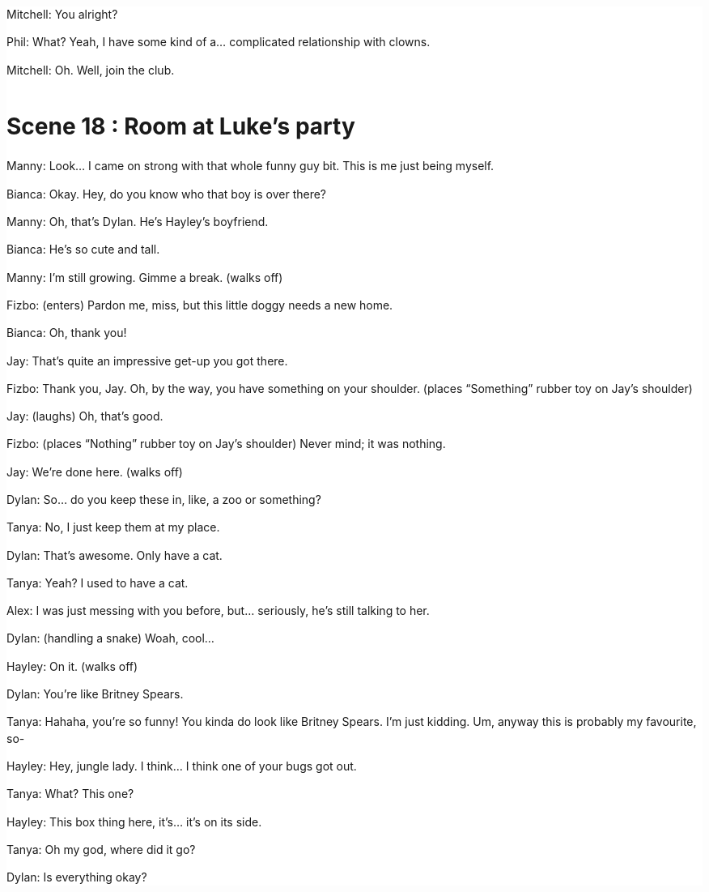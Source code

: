 Mitchell: You alright?

Phil: What? Yeah, I have some kind of a… complicated relationship with clowns.

Mitchell: Oh. Well, join the club.


# Scene 18 : Room at Luke’s party

Manny: Look… I came on strong with that whole funny guy bit. This is me just being myself.

Bianca: Okay. Hey, do you know who that boy is over there?

Manny: Oh, that’s Dylan. He’s Hayley’s boyfriend.

Bianca: He’s so cute and tall.

Manny: I’m still growing. Gimme a break. (walks off)

Fizbo: (enters) Pardon me, miss, but this little doggy needs a new home.

Bianca: Oh, thank you!

Jay: That’s quite an impressive get-up you got there.

Fizbo: Thank you, Jay. Oh, by the way, you have something on your shoulder. (places “Something” rubber toy on Jay’s shoulder)

Jay: (laughs) Oh, that’s good.

Fizbo: (places “Nothing” rubber toy on Jay’s shoulder) Never mind; it was nothing.

Jay: We’re done here. (walks off)

Dylan: So… do you keep these in, like, a zoo or something?

Tanya: No, I just keep them at my place.

Dylan: That’s awesome. Only have a cat.

Tanya: Yeah? I used to have a cat.

Alex: I was just messing with you before, but… seriously, he’s still talking to her.

Dylan: (handling a snake) Woah, cool…

Hayley: On it. (walks off)

Dylan: You’re like Britney Spears.

Tanya: Hahaha, you’re so funny! You kinda do look like Britney Spears. I’m just kidding. Um, anyway this is probably my favourite, so-

Hayley: Hey, jungle lady. I think… I think one of your bugs got out.

Tanya: What? This one?

Hayley: This box thing here, it’s… it’s on its side.

Tanya: Oh my god, where did it go?

Dylan: Is everything okay?
